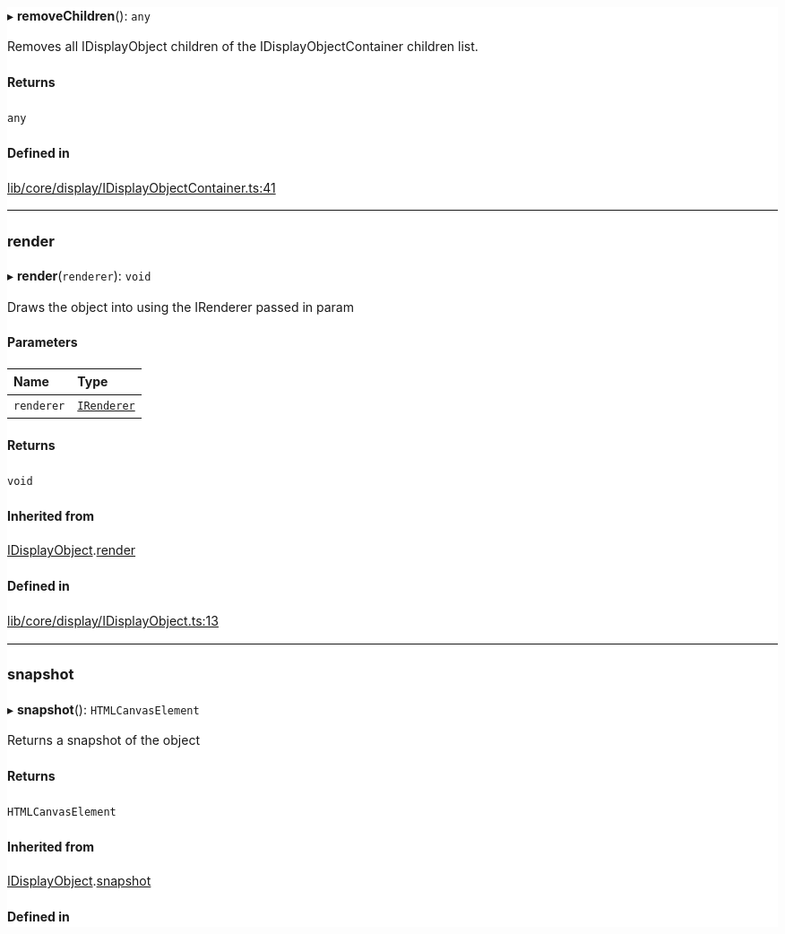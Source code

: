 ▸ **removeChildren**(): `any`

Removes all IDisplayObject children of the IDisplayObjectContainer children list.

#### Returns

`any`

#### Defined in

[lib/core/display/IDisplayObjectContainer.ts:41](https://github.com/thetinyspark/barista/blob/f0ed0f6e/lib/core/display/IDisplayObjectContainer.ts#L41)

___

### render

▸ **render**(`renderer`): `void`

Draws the object into using the IRenderer passed in param

#### Parameters

| Name | Type |
| :------ | :------ |
| `renderer` | [`IRenderer`](IRenderer.md) |

#### Returns

`void`

#### Inherited from

[IDisplayObject](IDisplayObject.md).[render](IDisplayObject.md#render)

#### Defined in

[lib/core/display/IDisplayObject.ts:13](https://github.com/thetinyspark/barista/blob/f0ed0f6e/lib/core/display/IDisplayObject.ts#L13)

___

### snapshot

▸ **snapshot**(): `HTMLCanvasElement`

Returns a snapshot of the object

#### Returns

`HTMLCanvasElement`

#### Inherited from

[IDisplayObject](IDisplayObject.md).[snapshot](IDisplayObject.md#snapshot)

#### Defined in
